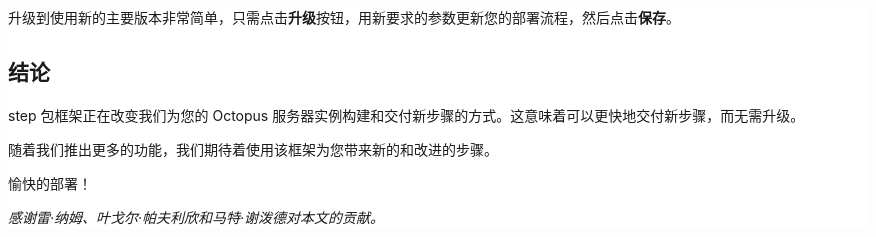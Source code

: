 升级到使用新的主要版本非常简单，只需点击**升级**按钮，用新要求的参数更新您的部署流程，然后点击**保存**。

## 结论

step 包框架正在改变我们为您的 Octopus 服务器实例构建和交付新步骤的方式。这意味着可以更快地交付新步骤，而无需升级。

随着我们推出更多的功能，我们期待着使用该框架为您带来新的和改进的步骤。

愉快的部署！

*感谢雷·纳姆、叶戈尔·帕夫利欣和马特·谢泼德对本文的贡献。*